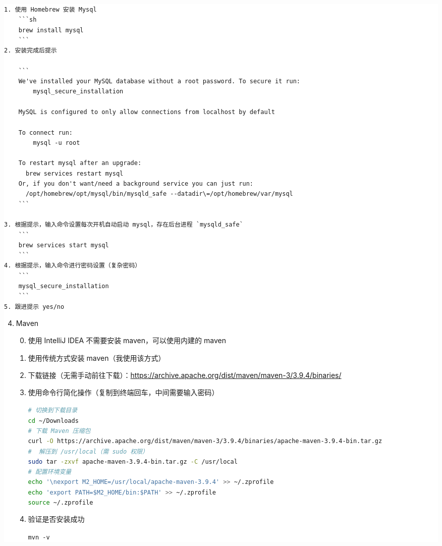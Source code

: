     1. 使用 Homebrew 安装 Mysql
        ```sh
        brew install mysql
        ```
    2. 安装完成后提示

        ```
        We've installed your MySQL database without a root password. To secure it run:
            mysql_secure_installation

        MySQL is configured to only allow connections from localhost by default

        To connect run:
            mysql -u root

        To restart mysql after an upgrade:
          brew services restart mysql
        Or, if you don't want/need a background service you can just run:
          /opt/homebrew/opt/mysql/bin/mysqld_safe --datadir\=/opt/homebrew/var/mysql
        ```

    3. 根据提示，输入命令设置每次开机自动启动 mysql，存在后台进程 `mysqld_safe`
        ```
        brew services start mysql
        ```
    4. 根据提示，输入命令进行密码设置（复杂密码）
        ```
        mysql_secure_installation
        ```
    5. 跟进提示 yes/no

4. Maven

    0. 使用 IntelliJ IDEA 不需要安装 maven，可以使用内建的 maven

    1. 使用传统方式安装 maven（我使用该方式）
    2. 下载链接（无需手动前往下载）：https://archive.apache.org/dist/maven/maven-3/3.9.4/binaries/
    3. 使用命令行简化操作（复制到终端回车，中间需要输入密码）
        ```sh
        # 切换到下载目录
        cd ~/Downloads
        # 下载 Maven 压缩包
        curl -O https://archive.apache.org/dist/maven/maven-3/3.9.4/binaries/apache-maven-3.9.4-bin.tar.gz
        #  解压到 /usr/local（需 sudo 权限）
        sudo tar -zxvf apache-maven-3.9.4-bin.tar.gz -C /usr/local
        # 配置环境变量
        echo '\nexport M2_HOME=/usr/local/apache-maven-3.9.4' >> ~/.zprofile
        echo 'export PATH=$M2_HOME/bin:$PATH' >> ~/.zprofile
        source ~/.zprofile
        ```
    4. 验证是否安装成功
        ```
        mvn -v
        ```
